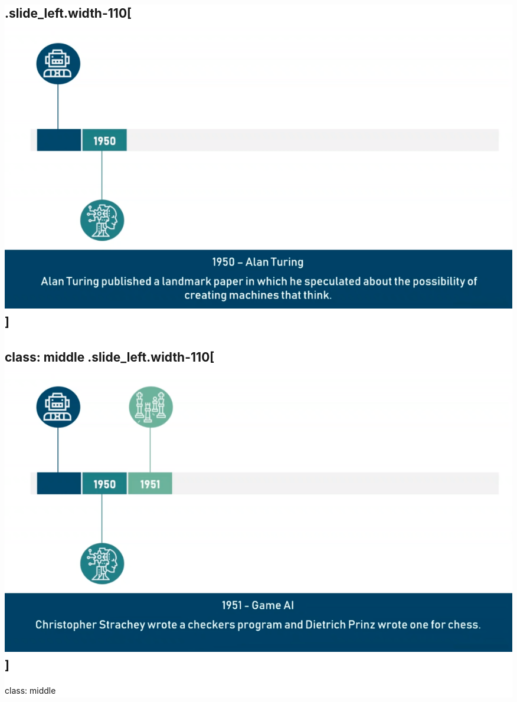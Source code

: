 .slide_left.width-110[![](figures/lec0/history_2.png)]
---
class: middle
.slide_left.width-110[![](figures/lec0/history_3.png)]
---
class: middle